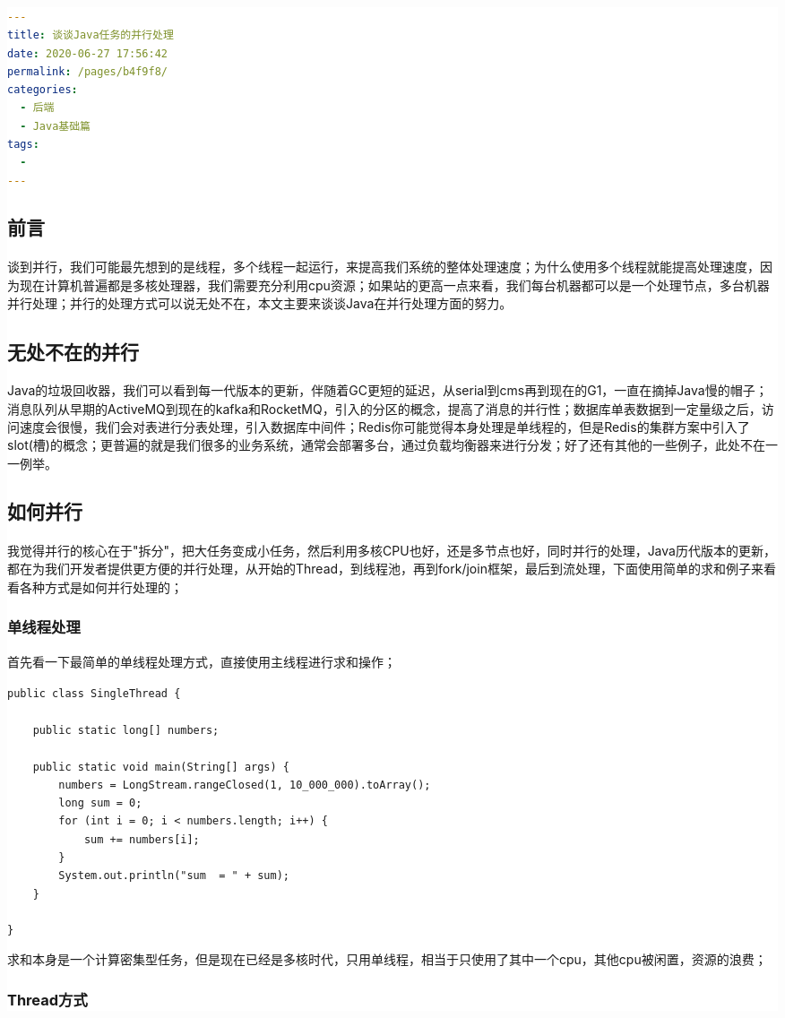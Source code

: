 ```yaml
---
title: 谈谈Java任务的并行处理
date: 2020-06-27 17:56:42
permalink: /pages/b4f9f8/
categories:
  - 后端
  - Java基础篇
tags:
  - 
---
```

## 前言

谈到并行，我们可能最先想到的是线程，多个线程一起运行，来提高我们系统的整体处理速度；为什么使用多个线程就能提高处理速度，因为现在计算机普遍都是多核处理器，我们需要充分利用cpu资源；如果站的更高一点来看，我们每台机器都可以是一个处理节点，多台机器并行处理；并行的处理方式可以说无处不在，本文主要来谈谈Java在并行处理方面的努力。

## 无处不在的并行

Java的垃圾回收器，我们可以看到每一代版本的更新，伴随着GC更短的延迟，从serial到cms再到现在的G1，一直在摘掉Java慢的帽子；消息队列从早期的ActiveMQ到现在的kafka和RocketMQ，引入的分区的概念，提高了消息的并行性；数据库单表数据到一定量级之后，访问速度会很慢，我们会对表进行分表处理，引入数据库中间件；Redis你可能觉得本身处理是单线程的，但是Redis的集群方案中引入了slot(槽)的概念；更普遍的就是我们很多的业务系统，通常会部署多台，通过负载均衡器来进行分发；好了还有其他的一些例子，此处不在一一例举。

## 如何并行

我觉得并行的核心在于"拆分"，把大任务变成小任务，然后利用多核CPU也好，还是多节点也好，同时并行的处理，Java历代版本的更新，都在为我们开发者提供更方便的并行处理，从开始的Thread，到线程池，再到fork/join框架，最后到流处理，下面使用简单的求和例子来看看各种方式是如何并行处理的；

### 单线程处理

首先看一下最简单的单线程处理方式，直接使用主线程进行求和操作；

```
public class SingleThread {

    public static long[] numbers;

    public static void main(String[] args) {
        numbers = LongStream.rangeClosed(1, 10_000_000).toArray();
        long sum = 0;
        for (int i = 0; i < numbers.length; i++) {
            sum += numbers[i];
        }
        System.out.println("sum  = " + sum);
    }

}
```

求和本身是一个计算密集型任务，但是现在已经是多核时代，只用单线程，相当于只使用了其中一个cpu，其他cpu被闲置，资源的浪费；

### Thread方式
